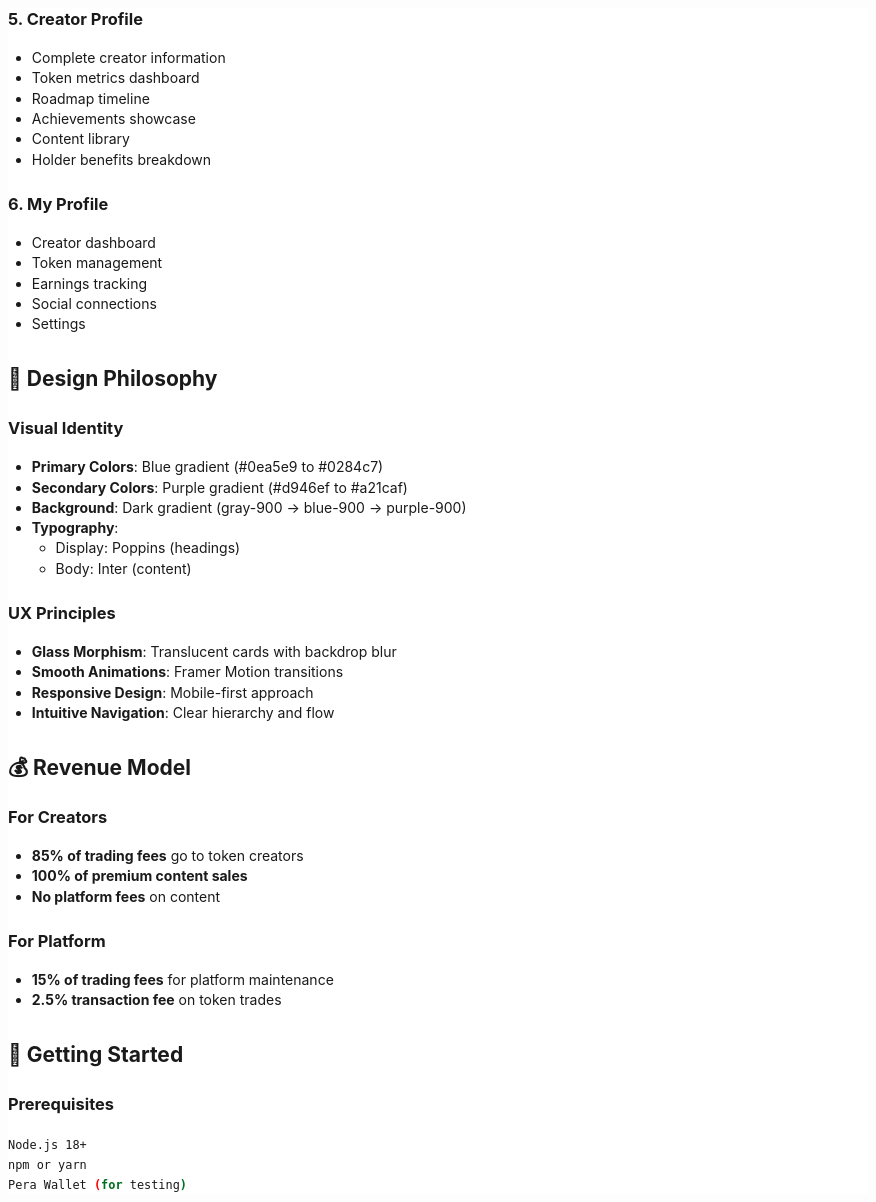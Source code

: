 ### 5. Creator Profile
- Complete creator information
- Token metrics dashboard
- Roadmap timeline
- Achievements showcase
- Content library
- Holder benefits breakdown

### 6. My Profile
- Creator dashboard
- Token management
- Earnings tracking
- Social connections
- Settings

## 🎨 Design Philosophy

### Visual Identity
- **Primary Colors**: Blue gradient (#0ea5e9 to #0284c7)
- **Secondary Colors**: Purple gradient (#d946ef to #a21caf)
- **Background**: Dark gradient (gray-900 → blue-900 → purple-900)
- **Typography**: 
  - Display: Poppins (headings)
  - Body: Inter (content)

### UX Principles
- **Glass Morphism**: Translucent cards with backdrop blur
- **Smooth Animations**: Framer Motion transitions
- **Responsive Design**: Mobile-first approach
- **Intuitive Navigation**: Clear hierarchy and flow

## 💰 Revenue Model

### For Creators
- **85% of trading fees** go to token creators
- **100% of premium content sales**
- **No platform fees** on content

### For Platform
- **15% of trading fees** for platform maintenance
- **2.5% transaction fee** on token trades

## 🚀 Getting Started

### Prerequisites
```bash
Node.js 18+
npm or yarn
Pera Wallet (for testing)
```
